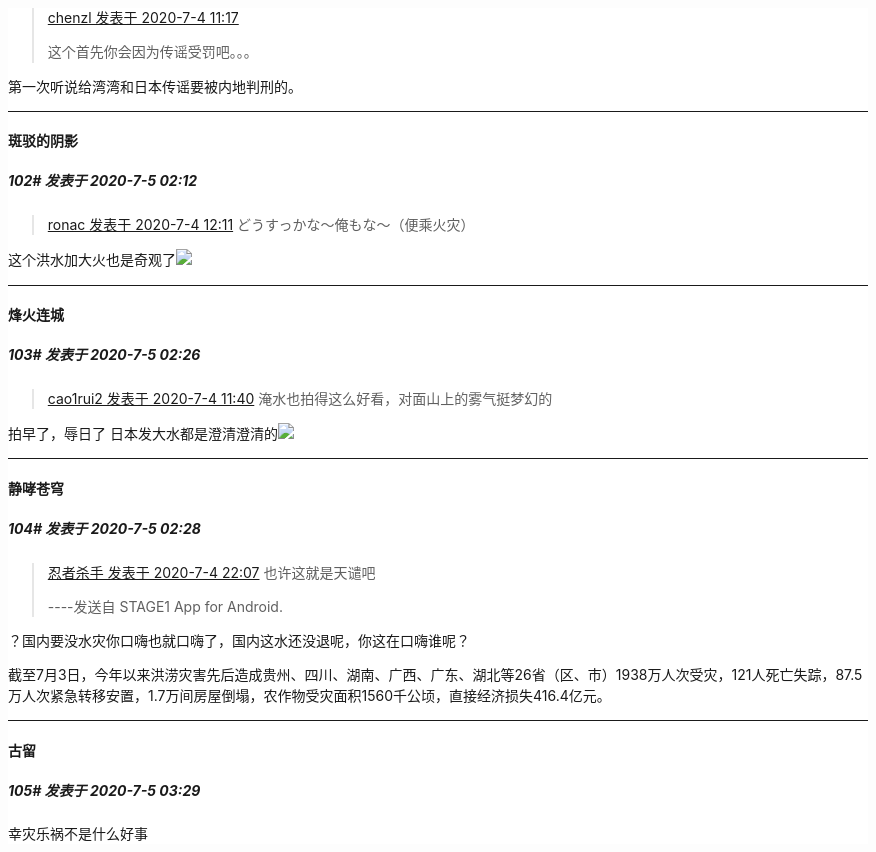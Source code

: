 
<blockquote><a href="httphttps://bbs.saraba1st.com/2b/forum.php?mod=redirect&amp;goto=findpost&amp;pid=48061963&amp;ptid=1945773" target="_blank">chenzl 发表于 2020-7-4 11:17</a>

这个首先你会因为传谣受罚吧。。。</blockquote>
第一次听说给湾湾和日本传谣要被内地判刑的。


-----

####  斑驳的阴影  
##### 102#       发表于 2020-7-5 02:12


<blockquote><a href="httphttps://bbs.saraba1st.com/2b/forum.php?mod=redirect&amp;goto=findpost&amp;pid=48062636&amp;ptid=1945773" target="_blank">ronac 发表于 2020-7-4 12:11</a>
どうすっかな～俺もな～（便乘火灾）</blockquote>
这个洪水加大火也是奇观了<img src="https://static.saraba1st.com/image/smiley/face2017/091.png" referrerpolicy="no-referrer">


-----

####  烽火连城  
##### 103#       发表于 2020-7-5 02:26


<blockquote><a href="httphttps://bbs.saraba1st.com/2b/forum.php?mod=redirect&amp;goto=findpost&amp;pid=48062214&amp;ptid=1945773" target="_blank">cao1rui2 发表于 2020-7-4 11:40</a>
淹水也拍得这么好看，对面山上的雾气挺梦幻的</blockquote>
拍早了，辱日了
日本发大水都是澄清澄清的<img src="https://static.saraba1st.com/image/smiley/face2017/044.png" referrerpolicy="no-referrer">


-----

####  静哮苍穹  
##### 104#       发表于 2020-7-5 02:28


<blockquote><a href="httphttps://bbs.saraba1st.com/2b/forum.php?mod=redirect&amp;goto=findpost&amp;pid=48069603&amp;ptid=1945773" target="_blank">忍者杀手 发表于 2020-7-4 22:07</a>
也许这就是天谴吧


----发送自 STAGE1 App for Android.</blockquote>
？国内要没水灾你口嗨也就口嗨了，国内这水还没退呢，你这在口嗨谁呢？

截至7月3日，今年以来洪涝灾害先后造成贵州、四川、湖南、广西、广东、湖北等26省（区、市）1938万人次受灾，121人死亡失踪，87.5万人次紧急转移安置，1.7万间房屋倒塌，农作物受灾面积1560千公顷，直接经济损失416.4亿元。


-----

####  古留  
##### 105#       发表于 2020-7-5 03:29


幸灾乐祸不是什么好事
